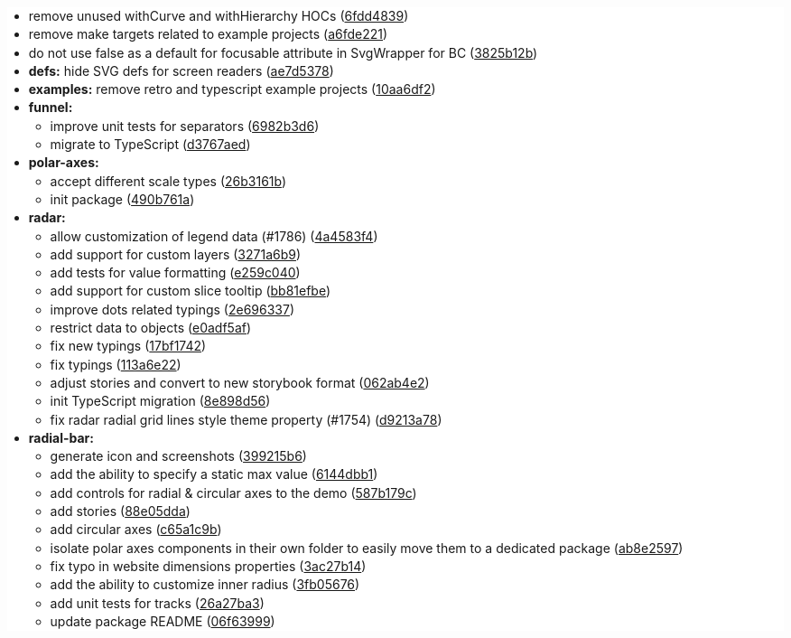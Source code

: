   *  remove unused withCurve and withHierarchy HOCs ([6fdd4839](https://github.com/plouc/nivo/commit/6fdd48394da78448796d008785526eb1a938363c))
  *  remove make targets related to example projects ([a6fde221](https://github.com/plouc/nivo/commit/a6fde2219a19bd81d8c7820d47744fe42b573fc3))
  *  do not use false as a default for focusable attribute in SvgWrapper for BC ([3825b12b](https://github.com/plouc/nivo/commit/3825b12b65726bb07be8eda8400ebcc9c270a494))
* **defs:**  hide SVG defs for screen readers ([ae7d5378](https://github.com/plouc/nivo/commit/ae7d5378625536d46c7269ec054e860abe50b85f))
* **examples:**  remove retro and typescript example projects ([10aa6df2](https://github.com/plouc/nivo/commit/10aa6df2192280e07cef3042b3172718370436db))
* **funnel:**
  *  improve unit tests for separators ([6982b3d6](https://github.com/plouc/nivo/commit/6982b3d6d9a6bd9b592155730babe17f9c328eb7))
  *  migrate to TypeScript ([d3767aed](https://github.com/plouc/nivo/commit/d3767aedcb8bfa5880e83a3ee658f3519392c804))
* **polar-axes:**
  *  accept different scale types ([26b3161b](https://github.com/plouc/nivo/commit/26b3161b8c205ac7c19bd4413104881c96b282de))
  *  init package ([490b761a](https://github.com/plouc/nivo/commit/490b761a6e2772fb91555e9d3da54ea2e52bf89e))
* **radar:**
  *  allow customization of legend data (#1786) ([4a4583f4](https://github.com/plouc/nivo/commit/4a4583f4f3716e9f1e33dbdaa962109301ba52c6))
  *  add support for custom layers ([3271a6b9](https://github.com/plouc/nivo/commit/3271a6b9792cb871cb4f8f98f67548ac91661918))
  *  add tests for value formatting ([e259c040](https://github.com/plouc/nivo/commit/e259c0404e8a107ec86e5644daaaff90ae7af08b))
  *  add support for custom slice tooltip ([bb81efbe](https://github.com/plouc/nivo/commit/bb81efbec9ccea2c5b68be2826ce52b00703c861))
  *  improve dots related typings ([2e696337](https://github.com/plouc/nivo/commit/2e696337df34e453aeeb852616f731ed72fff8d0))
  *  restrict data to objects ([e0adf5af](https://github.com/plouc/nivo/commit/e0adf5afb72b3466346e55c25245287c57f1b892))
  *  fix new typings ([17bf1742](https://github.com/plouc/nivo/commit/17bf17423b35c16c3495b8af104b162aa68211f3))
  *  fix typings ([113a6e22](https://github.com/plouc/nivo/commit/113a6e22e9c6f6dd1f1e691b4f76b508f50732c0))
  *  adjust stories and convert to new storybook format ([062ab4e2](https://github.com/plouc/nivo/commit/062ab4e2ba2f3a86f82031fb75ba41e4d3b7b073))
  *  init TypeScript migration ([8e898d56](https://github.com/plouc/nivo/commit/8e898d5604a6803409f2fa22cc40254600cae0fc))
  *  fix radar radial grid lines style theme property (#1754) ([d9213a78](https://github.com/plouc/nivo/commit/d9213a78ac06f0bf433cbe0f91d1ccd081f8a55b))
* **radial-bar:**
  *  generate icon and screenshots ([399215b6](https://github.com/plouc/nivo/commit/399215b6e1d00274a0a8278fa64a6152f7079520))
  *  add the ability to specify a static max value ([6144dbb1](https://github.com/plouc/nivo/commit/6144dbb17c2d851edba784f95c61aacf04f79b59))
  *  add controls for radial & circular axes to the demo ([587b179c](https://github.com/plouc/nivo/commit/587b179c55483733d89a0e3c54f774703580a49b))
  *  add stories ([88e05dda](https://github.com/plouc/nivo/commit/88e05dda9a1f940ea931431df93beb38bccef832))
  *  add circular axes ([c65a1c9b](https://github.com/plouc/nivo/commit/c65a1c9b3d40bd60af906eed2d6a09932474adf8))
  *  isolate polar axes components in their own folder to easily move them to a dedicated package ([ab8e2597](https://github.com/plouc/nivo/commit/ab8e2597377627231e510ac4eff96bce836fa286))
  *  fix typo in website dimensions properties ([3ac27b14](https://github.com/plouc/nivo/commit/3ac27b146a8a1619509a9cc03c27bc1148beb24a))
  *  add the ability to customize inner radius ([3fb05676](https://github.com/plouc/nivo/commit/3fb056762a5af2e3bdb6e21e36bb6e87e4632b38))
  *  add unit tests for tracks ([26a27ba3](https://github.com/plouc/nivo/commit/26a27ba3bf9a5bb2bac173eae41c9be93f152243))
  *  update package README ([06f63999](https://github.com/plouc/nivo/commit/06f63999dbac938ad722c085fecfb5acc747cba6))